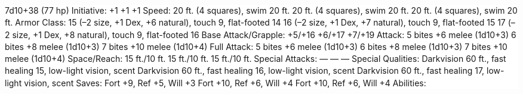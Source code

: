 <td>7d10+38 (77 hp)</td>
</tr>
<tr class="even">
<th>Initiative:</th>
<td>+1</td>
<td>+1</td>
<td>+1</td>
</tr>
<tr class="odd">
<th>Speed:</th>
<td>20 ft. (4 squares), swim 20 ft.</td>
<td>20 ft. (4 squares), swim 20 ft.</td>
<td>20 ft. (4 squares), swim 20 ft.</td>
</tr>
<tr class="even">
<th>Armor Class:</th>
<td>15 (–2 size, +1 Dex, +6 natural), touch 9, flat-footed 14</td>
<td>16 (–2 size, +1 Dex, +7 natural), touch 9, flat-footed 15</td>
<td>17 (–2 size, +1 Dex, +8 natural), touch 9, flat-footed 16</td>
</tr>
<tr class="odd">
<th>Base Attack/Grapple:</th>
<td>+5/+16</td>
<td>+6/+17</td>
<td>+7/+19</td>
</tr>
<tr class="even">
<th>Attack:</th>
<td>5 bites +6 melee (1d10+3)</td>
<td>6 bites +8 melee (1d10+3)</td>
<td>7 bites +10 melee (1d10+4)</td>
</tr>
<tr class="odd">
<th>Full Attack:</th>
<td>5 bites +6 melee (1d10+3)</td>
<td>6 bites +8 melee (1d10+3)</td>
<td>7 bites +10 melee (1d10+4)</td>
</tr>
<tr class="even">
<th>Space/Reach:</th>
<td>15 ft./10 ft.</td>
<td>15 ft./10 ft.</td>
<td>15 ft./10 ft.</td>
</tr>
<tr class="odd">
<th>Special Attacks:</th>
<td>—</td>
<td>—</td>
<td>—</td>
</tr>
<tr class="even">
<th>Special Qualities:</th>
<td>Darkvision 60 ft., fast healing 15, low-light vision, scent</td>
<td>Darkvision 60 ft., fast healing 16, low-light vision, scent</td>
<td>Darkvision 60 ft., fast healing 17, low-light vision, scent</td>
</tr>
<tr class="odd">
<th>Saves:</th>
<td>Fort +9, Ref +5, Will +3</td>
<td>Fort +10, Ref +6, Will +4</td>
<td>Fort +10, Ref +6, Will +4</td>
</tr>
<tr class="even">
<th>Abilities:</th>